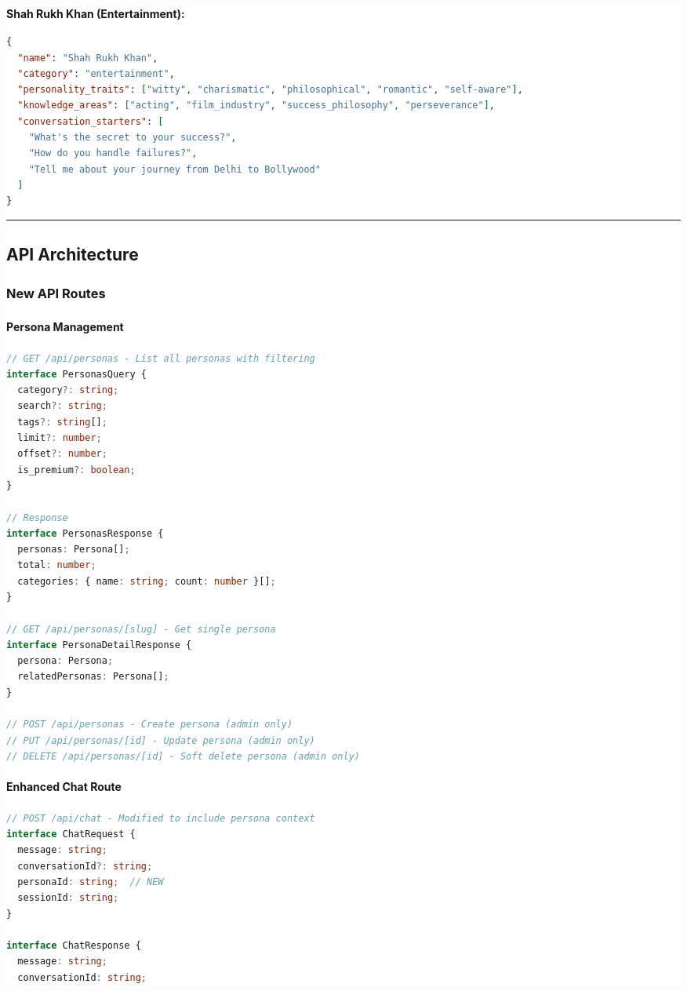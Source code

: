 **Shah Rukh Khan (Entertainment):**
```json
{
  "name": "Shah Rukh Khan",
  "category": "entertainment",
  "personality_traits": ["witty", "charismatic", "philosophical", "romantic", "self-aware"],
  "knowledge_areas": ["acting", "film_industry", "success_philosophy", "perseverance"],
  "conversation_starters": [
    "What's the secret to your success?",
    "How do you handle failures?",
    "Tell me about your journey from Delhi to Bollywood"
  ]
}
```

---

## API Architecture

### New API Routes

#### Persona Management
```typescript
// GET /api/personas - List all personas with filtering
interface PersonasQuery {
  category?: string;
  search?: string;
  tags?: string[];
  limit?: number;
  offset?: number;
  is_premium?: boolean;
}

// Response
interface PersonasResponse {
  personas: Persona[];
  total: number;
  categories: { name: string; count: number }[];
}

// GET /api/personas/[slug] - Get single persona
interface PersonaDetailResponse {
  persona: Persona;
  relatedPersonas: Persona[];
}

// POST /api/personas - Create persona (admin only)
// PUT /api/personas/[id] - Update persona (admin only)
// DELETE /api/personas/[id] - Soft delete persona (admin only)
```

#### Enhanced Chat Route
```typescript
// POST /api/chat - Modified to include persona context
interface ChatRequest {
  message: string;
  conversationId?: string;
  personaId: string;  // NEW
  sessionId: string;
}

interface ChatResponse {
  message: string;
  conversationId: string;
```